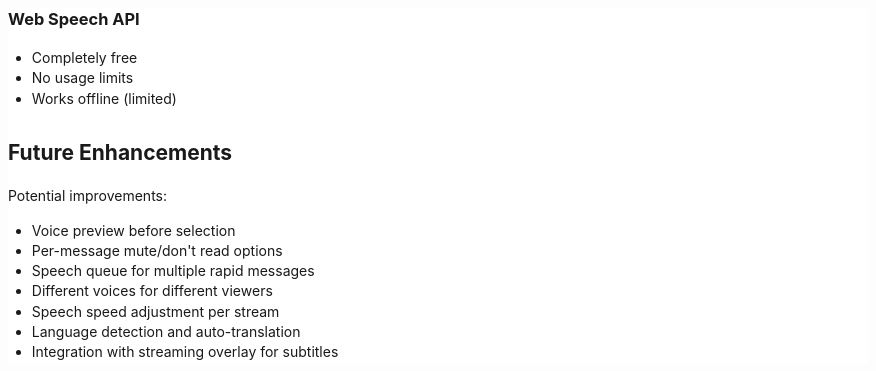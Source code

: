 ### Web Speech API

- Completely free
- No usage limits
- Works offline (limited)

## Future Enhancements

Potential improvements:

- Voice preview before selection
- Per-message mute/don't read options
- Speech queue for multiple rapid messages
- Different voices for different viewers
- Speech speed adjustment per stream
- Language detection and auto-translation
- Integration with streaming overlay for subtitles
